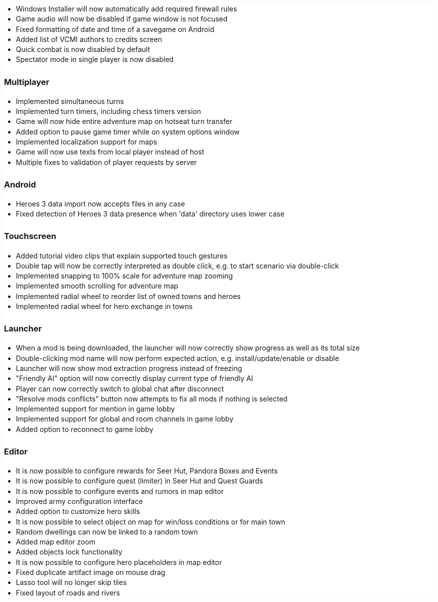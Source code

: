 * Windows Installer will now automatically add required firewall rules
* Game audio will now be disabled if game window is not focused
* Fixed formatting of date and time of a savegame on Android
* Added list of VCMI authors to credits screen
* Quick combat is now disabled by default
* Spectator mode in single player is now disabled

### Multiplayer

* Implemented simultaneous turns
* Implemented turn timers, including chess timers version
* Game will now hide entire adventure map on hotseat turn transfer
* Added option to pause game timer while on system options window
* Implemented localization support for maps
* Game will now use texts from local player instead of host
* Multiple fixes to validation of player requests by server

### Android

* Heroes 3 data import now accepts files in any case
* Fixed detection of Heroes 3 data presence when 'data' directory uses lower case

### Touchscreen

* Added tutorial video clips that explain supported touch gestures
* Double tap will now be correctly interpreted as double click, e.g. to start scenario via double-click
* Implemented snapping to 100% scale for adventure map zooming
* Implemented smooth scrolling for adventure map
* Implemented radial wheel to reorder list of owned towns and heroes
* Implemented radial wheel for hero exchange in towns

### Launcher

* When a mod is being downloaded, the launcher will now correctly show progress as well as its total size
* Double-clicking mod name will now perform expected action, e.g. install/update/enable or disable
* Launcher will now show mod extraction progress instead of freezing
* "Friendly AI" option will now correctly display current type of friendly AI
* Player can now correctly switch to global chat after disconnect
* "Resolve mods conflicts" button now attempts to fix all mods if nothing is selected
* Implemented support for mention in game lobby
* Implemented support for global and room channels in game lobby
* Added option to reconnect to game lobby

### Editor

* It is now possible to configure rewards for Seer Hut, Pandora Boxes and Events
* It is now possible to configure quest (limiter) in Seer Hut and Quest Guards
* It is now possible to configure events and rumors in map editor
* Improved army configuration interface
* Added option to customize hero skills
* It is now possible to select object on map for win/loss conditions or for main town
* Random dwellings can now be linked to a random town
* Added map editor zoom
* Added objects lock functionality
* It is now possible to configure hero placeholders in map editor
* Fixed duplicate artifact image on mouse drag
* Lasso tool will no longer skip tiles
* Fixed layout of roads and rivers
